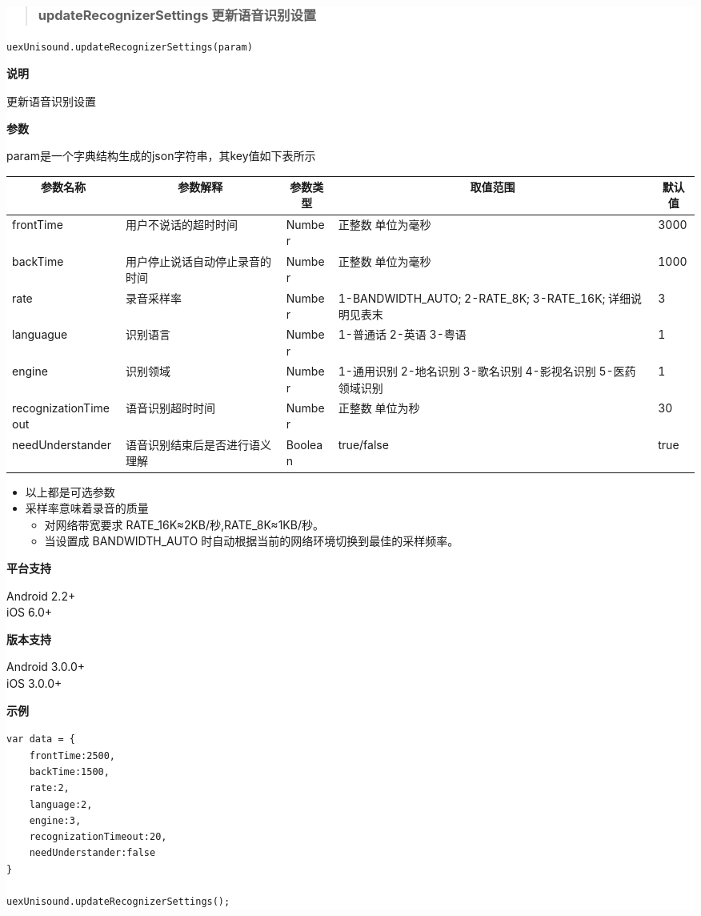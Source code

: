 
>### updateRecognizerSettings  更新语音识别设置


`uexUnisound.updateRecognizerSettings(param)`

**说明**

更新语音识别设置

**参数**

param是一个字典结构生成的json字符串，其key值如下表所示




|参数名称|参数解释|参数类型|取值范围|默认值|
|---|---|---|---|---|
|frontTime|用户不说话的超时时间|Number|正整数 单位为毫秒|3000|
|backTime|用户停止说话自动停止录音的时间|Number|正整数 单位为毫秒|1000|
|rate|录音采样率|Number|1-BANDWIDTH\_AUTO; 2-RATE\_8K; 3-RATE_16K; 详细说明见表末|3|
|languague|识别语言|Number|1-普通话 2-英语 3-粤语|1|
|engine|识别领域|Number|1-通用识别 2-地名识别 3-歌名识别 4-影视名识别 5-医药领域识别|1|
|recognizationTimeout|语音识别超时时间|Number|正整数 单位为秒|30|
|needUnderstander|语音识别结束后是否进行语义理解|Boolean|true/false|true|





* 以上都是可选参数
* 采样率意味着录音的质量
	* 对网络带宽要求 RATE\_16K≈2KB/秒,RATE\_8K≈1KB/秒。
	* 当设置成 BANDWIDTH_AUTO 时自动根据当前的网络环境切换到最佳的采样频率。



**平台支持**

Android 2.2+    
iOS 6.0+    

**版本支持**

Android 3.0.0+    
iOS 3.0.0+   


**示例**

```
var data = {
	frontTime:2500,
	backTime:1500,
	rate:2,
	language:2,
	engine:3,
	recognizationTimeout:20,
	needUnderstander:false
}

uexUnisound.updateRecognizerSettings();

```
